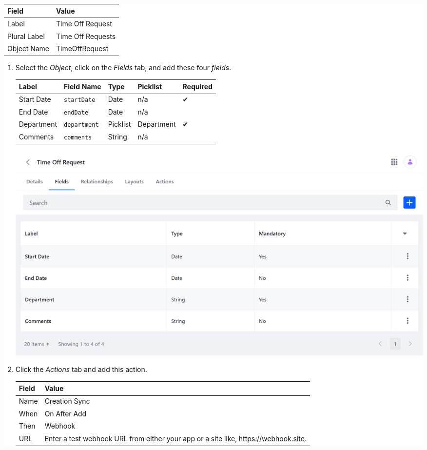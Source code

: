    | Field | Value |
   | :--- | :--- |
   | Label | Time Off Request |
   | Plural Label | Time Off Requests |
   | Object Name | TimeOffRequest |

1. Select the *Object*, click on the *Fields* tab, and add these four *fields*.

   | Label | Field Name | Type | Picklist | Required |
   | :--- | :--- | :--- | :--- | :--- |
   | Start Date | `startDate` | Date | n/a | &#10004; |
   | End Date | `endDate` | Date | n/a |  |
   | Department | `department` | Picklist | Department | &#10004; |
   | Comments | `comments` | String | n/a |  |

   ![Add the Start Date, End Date, Department, and Comments fields to the Object.](./building-a-time-off-requester/images/03.png)

1. Click the *Actions* tab and add this action.

   | Field | Value |
   | :--- | :--- |
   | Name | Creation Sync |
   | When | On After Add |
   | Then | Webhook |
   | URL | Enter a test webhook URL from either your app or a site like, https://webhook.site. |

